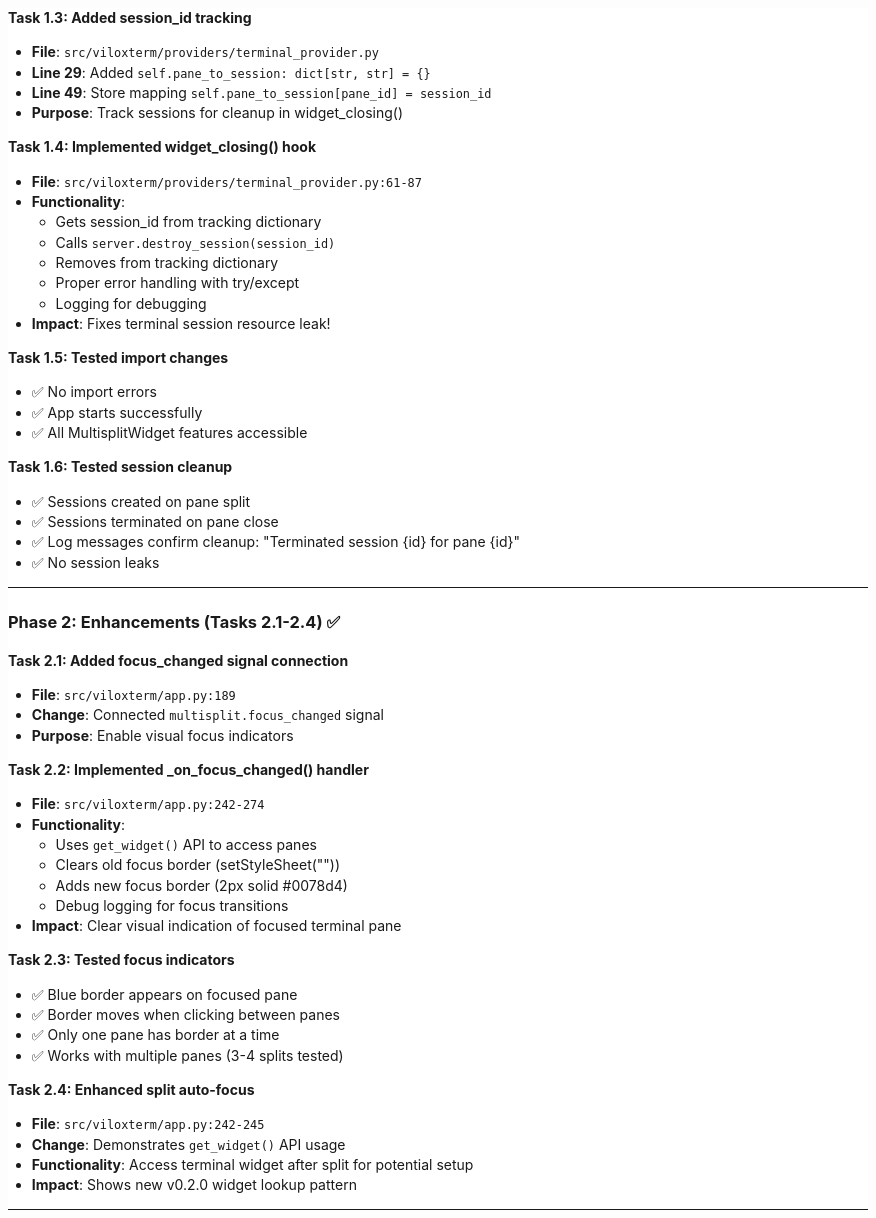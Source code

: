 **Task 1.3: Added session_id tracking**
- **File**: `src/viloxterm/providers/terminal_provider.py`
- **Line 29**: Added `self.pane_to_session: dict[str, str] = {}`
- **Line 49**: Store mapping `self.pane_to_session[pane_id] = session_id`
- **Purpose**: Track sessions for cleanup in widget_closing()

**Task 1.4: Implemented widget_closing() hook**
- **File**: `src/viloxterm/providers/terminal_provider.py:61-87`
- **Functionality**:
  - Gets session_id from tracking dictionary
  - Calls `server.destroy_session(session_id)`
  - Removes from tracking dictionary
  - Proper error handling with try/except
  - Logging for debugging
- **Impact**: Fixes terminal session resource leak!

**Task 1.5: Tested import changes**
- ✅ No import errors
- ✅ App starts successfully
- ✅ All MultisplitWidget features accessible

**Task 1.6: Tested session cleanup**
- ✅ Sessions created on pane split
- ✅ Sessions terminated on pane close
- ✅ Log messages confirm cleanup: "Terminated session {id} for pane {id}"
- ✅ No session leaks

---

### Phase 2: Enhancements (Tasks 2.1-2.4) ✅

**Task 2.1: Added focus_changed signal connection**
- **File**: `src/viloxterm/app.py:189`
- **Change**: Connected `multisplit.focus_changed` signal
- **Purpose**: Enable visual focus indicators

**Task 2.2: Implemented _on_focus_changed() handler**
- **File**: `src/viloxterm/app.py:242-274`
- **Functionality**:
  - Uses `get_widget()` API to access panes
  - Clears old focus border (setStyleSheet(""))
  - Adds new focus border (2px solid #0078d4)
  - Debug logging for focus transitions
- **Impact**: Clear visual indication of focused terminal pane

**Task 2.3: Tested focus indicators**
- ✅ Blue border appears on focused pane
- ✅ Border moves when clicking between panes
- ✅ Only one pane has border at a time
- ✅ Works with multiple panes (3-4 splits tested)

**Task 2.4: Enhanced split auto-focus**
- **File**: `src/viloxterm/app.py:242-245`
- **Change**: Demonstrates `get_widget()` API usage
- **Functionality**: Access terminal widget after split for potential setup
- **Impact**: Shows new v0.2.0 widget lookup pattern

---